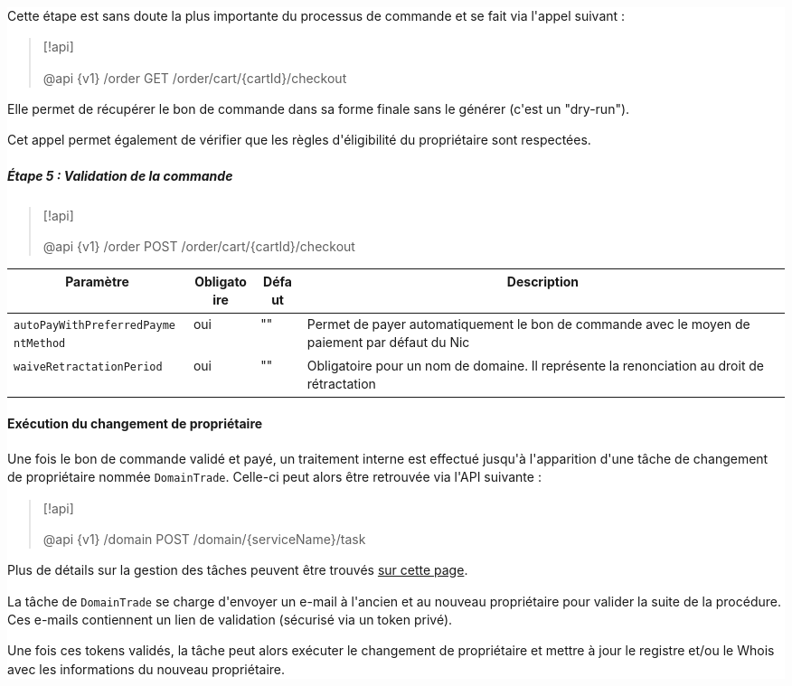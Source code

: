 Cette étape est sans doute la plus importante du processus de commande et se fait via l'appel suivant :

> [!api]
>
> @api {v1} /order GET /order/cart/{cartId}/checkout

Elle permet de récupérer le bon de commande dans sa forme finale sans le générer (c'est un "dry-run").

Cet appel permet également de vérifier que les règles d'éligibilité du propriétaire sont respectées.

##### Étape 5 : Validation de la commande

> [!api]
>
> @api {v1} /order POST /order/cart/{cartId}/checkout

| Paramètre                           | Obligatoire | Défaut | Description                                                                                    |
| ----------------------------------- | ----------- | ------ | ---------------------------------------------------------------------------------------------- |
| `autoPayWithPreferredPaymentMethod` | oui         | ""     | Permet de payer automatiquement le bon de commande avec le moyen de paiement par défaut du Nic |
| `waiveRetractationPeriod`           | oui         | ""     | Obligatoire pour un nom de domaine. Il représente la renonciation au droit de rétractation     |

#### Exécution du changement de propriétaire

Une fois le bon de commande validé et payé, un traitement interne est effectué jusqu'à l'apparition d'une tâche de changement de propriétaire nommée `DomainTrade`.
Celle-ci peut alors être retrouvée via l'API suivante :

> [!api]
>
> @api {v1} /domain POST /domain/{serviceName}/task

Plus de détails sur la gestion des tâches peuvent être trouvés [sur cette page](api_domain_tasks1.).

La tâche de `DomainTrade` se charge d'envoyer un e-mail à l'ancien et au nouveau propriétaire pour valider la suite de la procédure.
Ces e-mails contiennent un lien de validation (sécurisé via un token privé).

Une fois ces tokens validés, la tâche peut alors exécuter le changement de propriétaire et mettre à jour le registre et/ou le Whois avec les informations du nouveau propriétaire.
